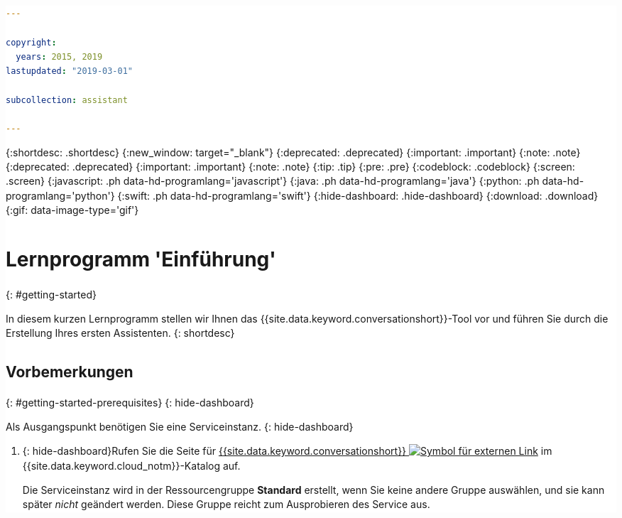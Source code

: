 ```yaml
---

copyright:
  years: 2015, 2019
lastupdated: "2019-03-01"

subcollection: assistant

---
```


{:shortdesc: .shortdesc}
{:new_window: target="_blank"}
{:deprecated: .deprecated}
{:important: .important}
{:note: .note}
{:deprecated: .deprecated}
{:important: .important}
{:note: .note}
{:tip: .tip}
{:pre: .pre}
{:codeblock: .codeblock}
{:screen: .screen}
{:javascript: .ph data-hd-programlang='javascript'}
{:java: .ph data-hd-programlang='java'}
{:python: .ph data-hd-programlang='python'}
{:swift: .ph data-hd-programlang='swift'}
{:hide-dashboard: .hide-dashboard}
{:download: .download}
{:gif: data-image-type='gif'}

# Lernprogramm 'Einführung'
{: #getting-started}

In diesem kurzen Lernprogramm stellen wir Ihnen das {{site.data.keyword.conversationshort}}-Tool vor und führen Sie durch die Erstellung Ihres ersten Assistenten.
{: shortdesc}

## Vorbemerkungen
{: #getting-started-prerequisites}
{: hide-dashboard}

Als Ausgangspunkt benötigen Sie eine Serviceinstanz.
{: hide-dashboard}

1.  {: hide-dashboard}Rufen Sie die  Seite für [{{site.data.keyword.conversationshort}} ![Symbol für externen Link](../../icons/launch-glyph.svg "Symbol für externen Link")](https://cloud.ibm.com/catalog/services/watson-assistant) im {{site.data.keyword.cloud_notm}}-Katalog auf.

    Die Serviceinstanz wird in der Ressourcengruppe **Standard** erstellt, wenn Sie keine andere Gruppe auswählen, und sie kann später *nicht* geändert werden. Diese Gruppe reicht zum Ausprobieren des Service aus. 
